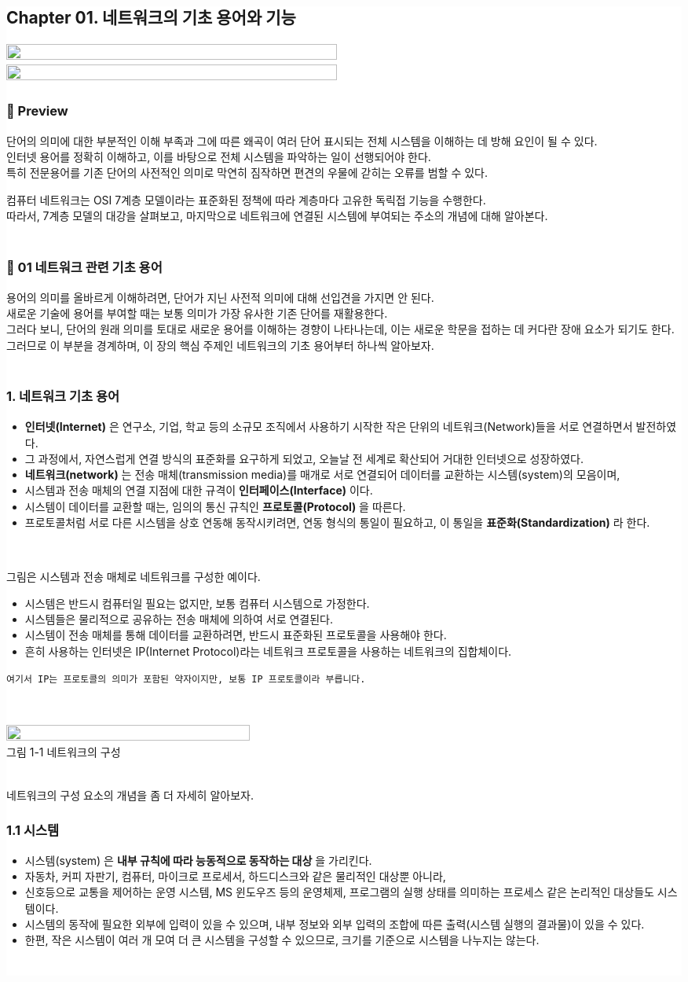 ## Chapter 01. 네트워크의 기초 용어와 기능

<img src="https://user-images.githubusercontent.com/83942393/127731691-ee85ee75-5d8e-46b1-a91e-9913f05b739f.png" width="70%" height="70%"></img> 
<img src="https://user-images.githubusercontent.com/83942393/127731722-34f629a0-e348-49fe-affa-8482abc89bfb.png" width="70%" height="70%"></img>


### 🔆 Preview   
단어의 의미에 대한 부분적인 이해 부족과 그에 따른 왜곡이 여러 단어 표시되는 전체 시스템을 이해하는 데 방해 요인이 될 수 있다.    
인터넷 용어를 정확히 이해하고, 이를 바탕으로 전체 시스템을 파악하는 일이 선행되어야 한다.    
특히 전문용어를 기존 단어의 사전적인 의미로 막연히 짐작하면 편견의 우물에 갇히는 오류를 범할 수 있다.    

컴퓨터 네트워크는 OSI 7계층 모델이라는 표준화된 정책에 따라 계층마다 고유한 독릭접 기능을 수행한다.    
따라서, 7계층 모델의 대강을 살펴보고, 마지막으로 네트워크에 연결된 시스템에 부여되는 주소의 개념에 대해 알아본다.    
</br>

### 💎 01 네트워크 관련 기초 용어
용어의 의미를 올바르게 이해하려면, 단어가 지닌 사전적 의미에 대해 선입견을 가지면 안 된다.   
새로운 기술에 용어를 부여할 때는 보통 의미가 가장 유사한 기존 단어를 재활용한다.    
그러다 보니, 단어의 원래 의미를 토대로 새로운 용어를 이해하는 경향이 나타나는데, 이는 새로운 학문을 접하는 데 커다란 장애 요소가 되기도 한다.   
그러므로 이 부분을 경계하며, 이 장의 핵심 주제인 네트워크의 기초 용어부터 하나씩 알아보자.   
</br>

### 1. 네트워크 기초 용어  

* **인터넷(Internet)** 은 연구소, 기업, 학교 등의 소규모 조직에서 사용하기 시작한 작은 단위의 네트워크(Network)들을 서로 연결하면서 발전하였다.   
* 그 과정에서, 자연스럽게 연결 방식의 표준화를 요구하게 되었고, 오늘날 전 세계로 확산되어 거대한 인터넷으로 성장하였다.   
* **네트워크(network)** 는 전송 매체(transmission media)를 매개로 서로 연결되어 데이터를 교환하는 시스템(system)의 모음이며,    
* 시스템과 전송 매체의 연결 지점에 대한 규격이 **인터페이스(Interface)** 이다.   
* 시스템이 데이터를 교환할 때는, 임의의 통신 규칙인 **프로토콜(Protocol)** 을 따른다.   
* 프로토콜처럼 서로 다른 시스템을 상호 연동해 동작시키려면, 연동 형식의 통일이 필요하고, 이 통일을 **표준화(Standardization)** 라 한다.   
</br>

그림은 시스템과 전송 매체로 네트워크를 구성한 예이다.   
* 시스템은 반드시 컴퓨터일 필요는 없지만, 보통 컴퓨터 시스템으로 가정한다. 
* 시스템들은 물리적으로 공유하는 전송 매체에 의하여 서로 연결된다.   
* 시스템이 전송 매체를 통해 데이터를 교환하려면, 반드시 표준화된 프로토콜을 사용해야 한다.
* 흔히 사용하는 인터넷은 IP(Internet Protocol)라는 네트워크 프로토콜을 사용하는 네트워크의 집합체이다.
```    
여기서 IP는 프로토콜의 의미가 포함된 약자이지만, 보통 IP 프로토콜이라 부릅니다.
```
</br>

<img src="https://user-images.githubusercontent.com/83942393/127486110-18acf36f-4040-4713-bc2a-9744df0aad55.png" width="60%" height="60%"></img></br>
그림 1-1 네트워크의 구성   
</br>

네트워크의 구성 요소의 개념을 좀 더 자세히 알아보자.   

### 1.1 시스템
* 시스템(system) 은 **내부 규칙에 따라 능동적으로 동작하는 대상** 을 가리킨다.
* 자동차, 커피 자판기, 컴퓨터, 마이크로 프로세서, 하드디스크와 같은 물리적인 대상뿐 아니라, 
* 신호등으로 교통을 제어하는 운영 시스템, MS 윈도우즈 등의 운영체제, 프로그램의 실행 상태를 의미하는 프로세스 같은 논리적인 대상들도 시스템이다.   
* 시스템의 동작에 필요한 외부에 입력이 있을 수 있으며, 내부 정보와 외부 입력의 조합에 따른 출력(시스템 실행의 결과물)이 있을 수 있다.
* 한편, 작은 시스템이 여러 개 모여 더 큰 시스템을 구성할 수 있으므로, 크기를 기준으로 시스템을 나누지는 않는다.
</br>
